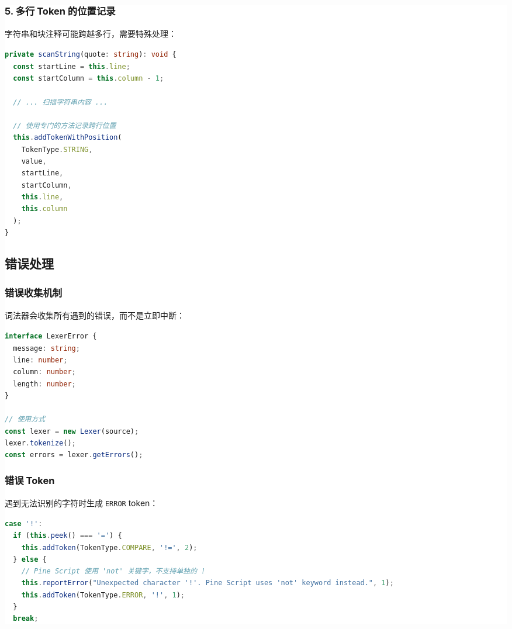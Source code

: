### 5. 多行 Token 的位置记录
字符串和块注释可能跨越多行，需要特殊处理：
```typescript
private scanString(quote: string): void {
  const startLine = this.line;
  const startColumn = this.column - 1;

  // ... 扫描字符串内容 ...

  // 使用专门的方法记录跨行位置
  this.addTokenWithPosition(
    TokenType.STRING,
    value,
    startLine,
    startColumn,
    this.line,
    this.column
  );
}
```

## 错误处理

### 错误收集机制
词法器会收集所有遇到的错误，而不是立即中断：
```typescript
interface LexerError {
  message: string;
  line: number;
  column: number;
  length: number;
}

// 使用方式
const lexer = new Lexer(source);
lexer.tokenize();
const errors = lexer.getErrors();
```

### 错误 Token
遇到无法识别的字符时生成 `ERROR` token：
```typescript
case '!':
  if (this.peek() === '=') {
    this.addToken(TokenType.COMPARE, '!=', 2);
  } else {
    // Pine Script 使用 'not' 关键字，不支持单独的 !
    this.reportError("Unexpected character '!'. Pine Script uses 'not' keyword instead.", 1);
    this.addToken(TokenType.ERROR, '!', 1);
  }
  break;
```
